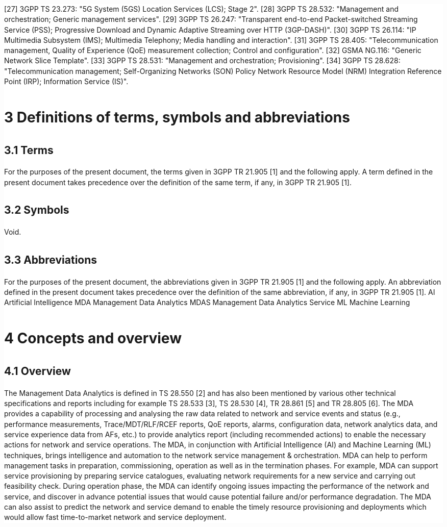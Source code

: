 [27] 3GPP TS 23.273: \"5G System (5GS) Location Services (LCS); Stage 2\".
[28] 3GPP TS 28.532: \"Management and orchestration; Generic management
services\".
[29] 3GPP TS 26.247: \"Transparent end-to-end Packet-switched Streaming
Service (PSS); Progressive Download and Dynamic Adaptive Streaming over HTTP
(3GP-DASH)\".
[30] 3GPP TS 26.114: \"IP Multimedia Subsystem (IMS); Multimedia Telephony;
Media handling and interaction\".
[31] 3GPP TS 28.405: \"Telecommunication management, Quality of Experience
(QoE) measurement collection; Control and configuration\".
[32] GSMA NG.116: \"Generic Network Slice Template\".
[33] 3GPP TS 28.531: \"Management and orchestration; Provisioning\".
[34] 3GPP TS 28.628: \"Telecommunication management; Self-Organizing Networks
(SON) Policy Network Resource Model (NRM) Integration Reference Point (IRP);
Information Service (IS)\".
# 3 Definitions of terms, symbols and abbreviations
## 3.1 Terms
For the purposes of the present document, the terms given in 3GPP TR 21.905
[1] and the following apply. A term defined in the present document takes
precedence over the definition of the same term, if any, in 3GPP TR 21.905
[1].
## 3.2 Symbols
Void.
## 3.3 Abbreviations
For the purposes of the present document, the abbreviations given in 3GPP TR
21.905 [1] and the following apply. An abbreviation defined in the present
document takes precedence over the definition of the same abbreviation, if
any, in 3GPP TR 21.905 [1].
AI Artificial Intelligence
MDA Management Data Analytics
MDAS Management Data Analytics Service
ML Machine Learning
# 4 Concepts and overview
## 4.1 Overview
The Management Data Analytics is defined in TS 28.550 [2] and has also been
mentioned by various other technical specifications and reports including for
example TS 28.533 [3], TS 28.530 [4], TR 28.861 [5] and TR 28.805 [6].
The MDA provides a capability of processing and analysing the raw data related
to network and service events and status (e.g., performance measurements,
Trace/MDT/RLF/RCEF reports, QoE reports, alarms, configuration data, network
analytics data, and service experience data from AFs, etc.) to provide
analytics report (including recommended actions) to enable the necessary
actions for network and service operations.
The MDA, in conjunction with Artificial Intelligence (AI) and Machine Learning
(ML) techniques, brings intelligence and automation to the network service
management & orchestration.
MDA can help to perform management tasks in preparation, commissioning,
operation as well as in the termination phases. For example, MDA can support
service provisioning by preparing service catalogues, evaluating network
requirements for a new service and carrying out feasibility check. During
operation phase, the MDA can identify ongoing issues impacting the performance
of the network and service, and discover in advance potential issues that
would cause potential failure and/or performance degradation. The MDA can also
assist to predict the network and service demand to enable the timely resource
provisioning and deployments which would allow fast time-to-market network and
service deployment.